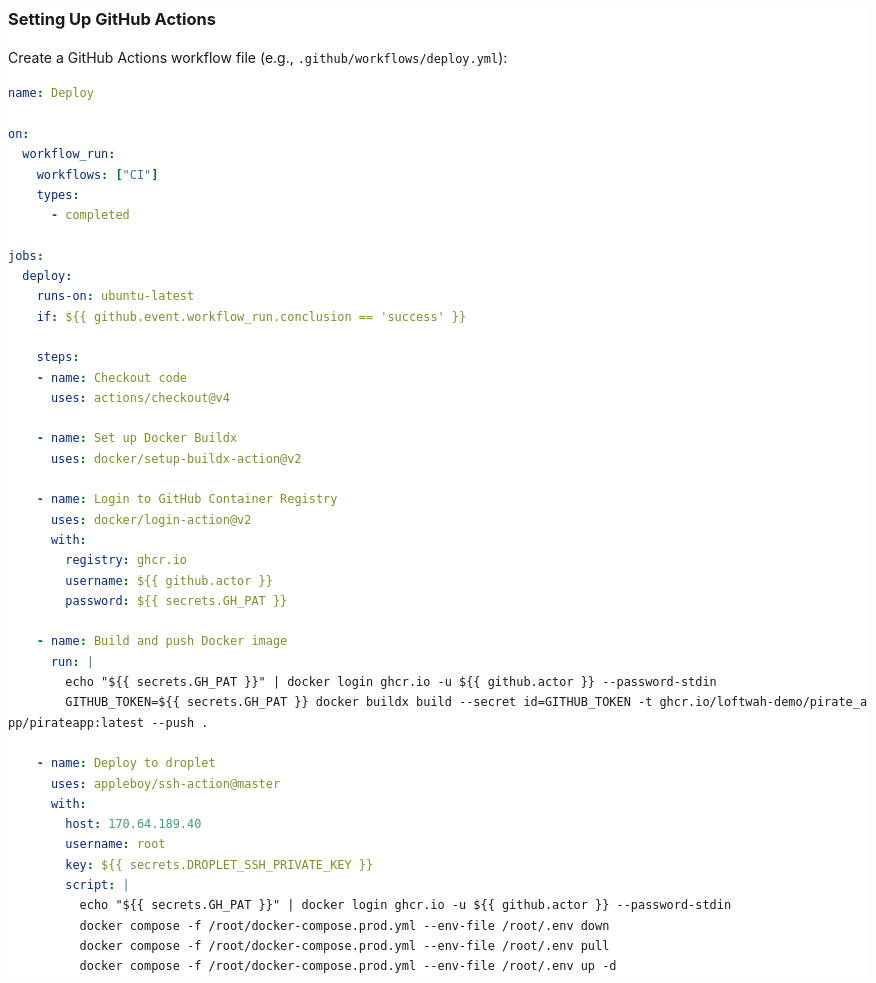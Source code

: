 ### Setting Up GitHub Actions

Create a GitHub Actions workflow file (e.g., `.github/workflows/deploy.yml`):

```yaml
name: Deploy

on:
  workflow_run:
    workflows: ["CI"]
    types:
      - completed

jobs:
  deploy:
    runs-on: ubuntu-latest
    if: ${{ github.event.workflow_run.conclusion == 'success' }}

    steps:
    - name: Checkout code
      uses: actions/checkout@v4

    - name: Set up Docker Buildx
      uses: docker/setup-buildx-action@v2

    - name: Login to GitHub Container Registry
      uses: docker/login-action@v2
      with:
        registry: ghcr.io
        username: ${{ github.actor }}
        password: ${{ secrets.GH_PAT }}

    - name: Build and push Docker image
      run: |
        echo "${{ secrets.GH_PAT }}" | docker login ghcr.io -u ${{ github.actor }} --password-stdin
        GITHUB_TOKEN=${{ secrets.GH_PAT }} docker buildx build --secret id=GITHUB_TOKEN -t ghcr.io/loftwah-demo/pirate_app/pirateapp:latest --push .

    - name: Deploy to droplet
      uses: appleboy/ssh-action@master
      with:
        host: 170.64.189.40
        username: root
        key: ${{ secrets.DROPLET_SSH_PRIVATE_KEY }}
        script: |
          echo "${{ secrets.GH_PAT }}" | docker login ghcr.io -u ${{ github.actor }} --password-stdin
          docker compose -f /root/docker-compose.prod.yml --env-file /root/.env down
          docker compose -f /root/docker-compose.prod.yml --env-file /root/.env pull
          docker compose -f /root/docker-compose.prod.yml --env-file /root/.env up -d
```
